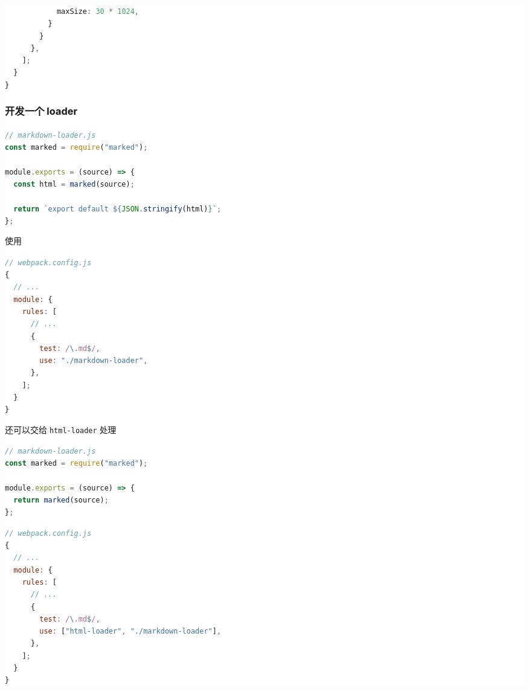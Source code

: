 ```js
            maxSize: 30 * 1024,
          }
        }
      },
    ];
  }
}
```

### 开发一个 loader

```js
// markdown-loader.js
const marked = require("marked");

module.exports = (source) => {
  const html = marked(source);

  return `export default ${JSON.stringify(html)}`;
};
```

使用

```js
// webpack.config.js
{
  // ...
  module: {
    rules: [
      // ...
      {
        test: /\.md$/,
        use: "./markdown-loader",
      },
    ];
  }
}
```

还可以交给 `html-loader` 处理

```js
// markdown-loader.js
const marked = require("marked");

module.exports = (source) => {
  return marked(source);
};
```

```js
// webpack.config.js
{
  // ...
  module: {
    rules: [
      // ...
      {
        test: /\.md$/,
        use: ["html-loader", "./markdown-loader"],
      },
    ];
  }
}
```
